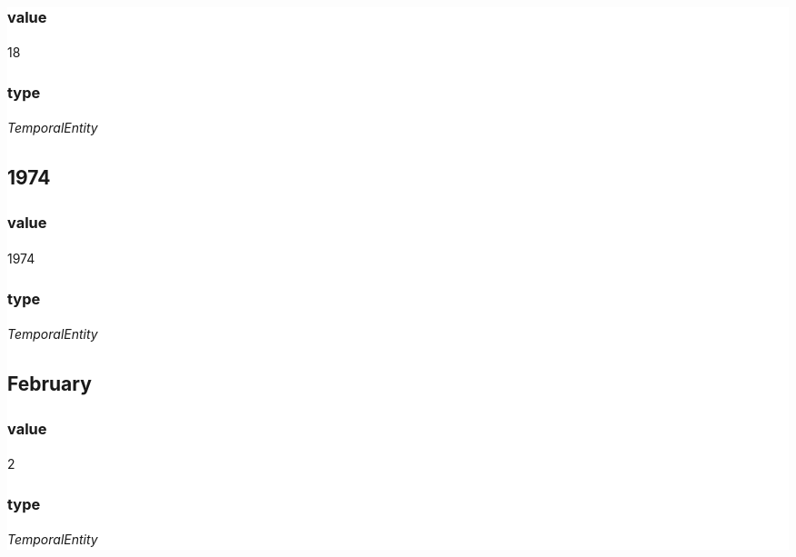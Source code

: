 ### value


18

### type


*TemporalEntity*

## 1974

### value


1974

### type


*TemporalEntity*

## February

### value


2

### type


*TemporalEntity*